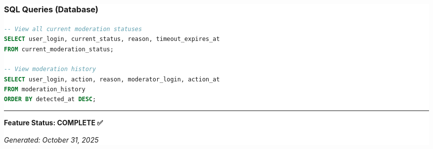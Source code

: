 ### SQL Queries (Database)
```sql
-- View all current moderation statuses
SELECT user_login, current_status, reason, timeout_expires_at 
FROM current_moderation_status;

-- View moderation history
SELECT user_login, action, reason, moderator_login, action_at 
FROM moderation_history 
ORDER BY detected_at DESC;
```

---

**Feature Status: COMPLETE ✅**

*Generated: October 31, 2025*
